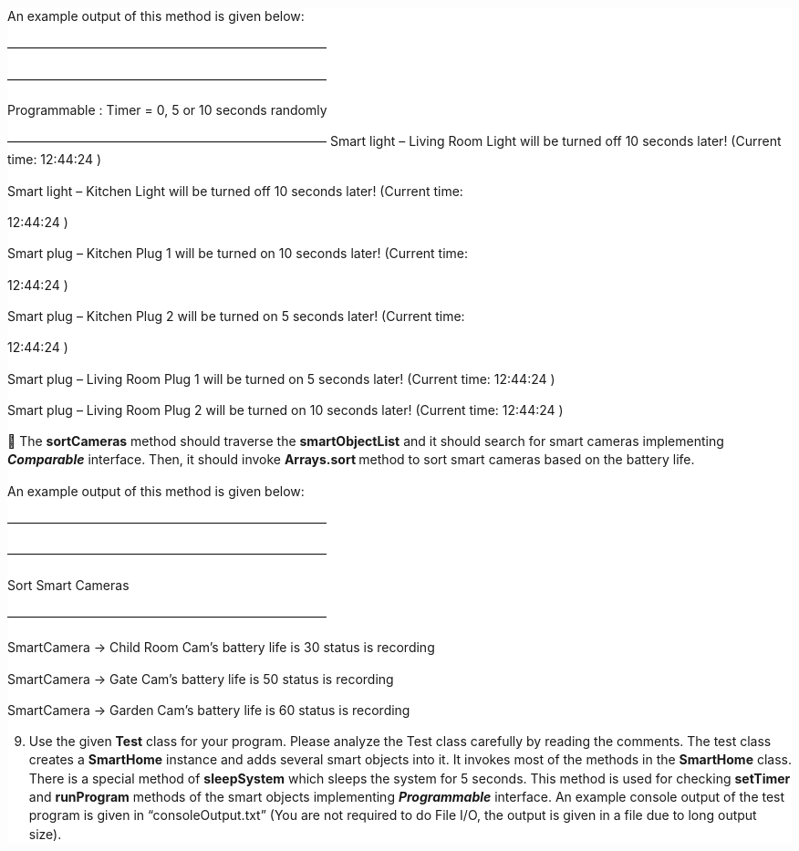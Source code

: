 


An example output of this method is given below:

—————————————————————————

—————————————————————————

Programmable : Timer = 0, 5 or 10 seconds randomly

————————————————————————— Smart light – Living Room Light will be turned off  10 seconds later! (Current time: 12:44:24 )

Smart light – Kitchen Light will be turned off  10 seconds later! (Current time:

12:44:24 )

Smart plug – Kitchen Plug 1 will be turned on 10 seconds later! (Current time:

12:44:24 )

Smart plug – Kitchen Plug 2 will be turned on 5 seconds later! (Current time:

12:44:24 )

Smart plug – Living Room Plug 1 will be turned on 5 seconds later! (Current time: 12:44:24 )

Smart plug – Living Room Plug 2  will be turned on 10 seconds later! (Current time: 12:44:24 )




 The <strong>sortCameras</strong> method should traverse the <strong>smartObjectList</strong> and it should search for  smart cameras implementing <strong><em>Comparable</em></strong> interface. Then, it should invoke <strong>Arrays.sort </strong>method to sort smart cameras based on the battery life.




An example output of this method is given below:

—————————————————————————

—————————————————————————

Sort Smart Cameras

—————————————————————————

SmartCamera -&gt; Child Room Cam’s battery life is 30 status is recording

SmartCamera -&gt; Gate Cam’s battery life is 50 status is recording

SmartCamera -&gt; Garden Cam’s battery life is 60 status is recording







<ol start="9">

 <li>Use the given <strong>Test</strong> class for your program. Please analyze the Test class carefully by reading the comments. The test class creates a <strong>SmartHome</strong> instance and adds several smart objects into it. It invokes most of the methods in the <strong>SmartHome</strong> class. There is a special method of <strong>sleepSystem</strong> which sleeps the system for 5 seconds. This method is used for checking <strong>setTimer</strong> and <strong>runProgram</strong> methods of the smart objects implementing <strong><em>Programmable</em></strong> interface. An example console output of the test program is given in “consoleOutput.txt” (You are not required to do File I/O, the output is given in a file due to long output size).</li>

</ol>


